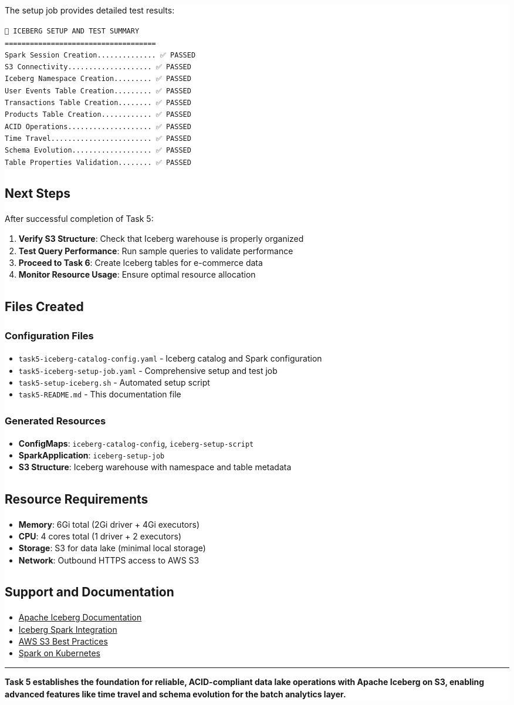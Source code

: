 The setup job provides detailed test results:

```
🎯 ICEBERG SETUP AND TEST SUMMARY
====================================
Spark Session Creation.............. ✅ PASSED
S3 Connectivity.................... ✅ PASSED
Iceberg Namespace Creation......... ✅ PASSED
User Events Table Creation......... ✅ PASSED
Transactions Table Creation........ ✅ PASSED
Products Table Creation............ ✅ PASSED
ACID Operations.................... ✅ PASSED
Time Travel........................ ✅ PASSED
Schema Evolution................... ✅ PASSED
Table Properties Validation........ ✅ PASSED
```

## Next Steps

After successful completion of Task 5:

1. **Verify S3 Structure**: Check that Iceberg warehouse is properly organized
2. **Test Query Performance**: Run sample queries to validate performance
3. **Proceed to Task 6**: Create Iceberg tables for e-commerce data
4. **Monitor Resource Usage**: Ensure optimal resource allocation

## Files Created

### Configuration Files
- `task5-iceberg-catalog-config.yaml` - Iceberg catalog and Spark configuration
- `task5-iceberg-setup-job.yaml` - Comprehensive setup and test job
- `task5-setup-iceberg.sh` - Automated setup script
- `task5-README.md` - This documentation file

### Generated Resources
- **ConfigMaps**: `iceberg-catalog-config`, `iceberg-setup-script`
- **SparkApplication**: `iceberg-setup-job`
- **S3 Structure**: Iceberg warehouse with namespace and table metadata

## Resource Requirements

- **Memory**: 6Gi total (2Gi driver + 4Gi executors)
- **CPU**: 4 cores total (1 driver + 2 executors)
- **Storage**: S3 for data lake (minimal local storage)
- **Network**: Outbound HTTPS access to AWS S3

## Support and Documentation

- [Apache Iceberg Documentation](https://iceberg.apache.org/docs/latest/)
- [Iceberg Spark Integration](https://iceberg.apache.org/docs/latest/spark-configuration/)
- [AWS S3 Best Practices](https://docs.aws.amazon.com/s3/latest/userguide/optimizing-performance.html)
- [Spark on Kubernetes](https://spark.apache.org/docs/latest/running-on-kubernetes.html)

---

**Task 5 establishes the foundation for reliable, ACID-compliant data lake operations with Apache Iceberg on S3, enabling advanced features like time travel and schema evolution for the batch analytics layer.**